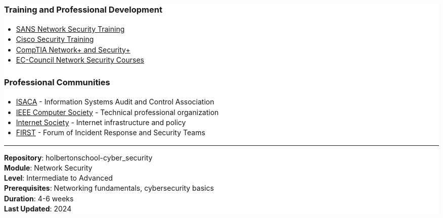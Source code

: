 ### Training and Professional Development
- [SANS Network Security Training](https://www.sans.org/courses/network-security/)
- [Cisco Security Training](https://www.cisco.com/c/en/us/training-events/training-certifications/training/training-services/courses/securing-networks-with-cisco-firepower-next-generation-firewall.html)
- [CompTIA Network+ and Security+](https://www.comptia.org/certifications)
- [EC-Council Network Security Courses](https://www.eccouncil.org/programs/)

### Professional Communities
- [ISACA](https://www.isaca.org/) - Information Systems Audit and Control Association
- [IEEE Computer Society](https://www.computer.org/) - Technical professional organization
- [Internet Society](https://www.internetsociety.org/) - Internet infrastructure and policy
- [FIRST](https://www.first.org/) - Forum of Incident Response and Security Teams

---

**Repository**: holbertonschool-cyber_security  
**Module**: Network Security  
**Level**: Intermediate to Advanced  
**Prerequisites**: Networking fundamentals, cybersecurity basics  
**Duration**: 4-6 weeks  
**Last Updated**: 2024